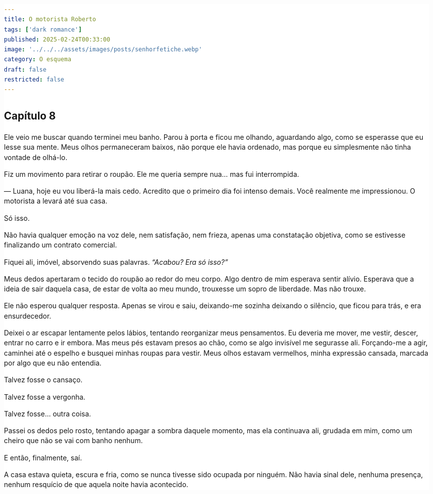 ```yaml
---
title: O motorista Roberto
tags: ['dark romance']
published: 2025-02-24T00:33:00
image: '../../../assets/images/posts/senhorfetiche.webp'
category: O esquema
draft: false
restricted: false
---
```


## Capítulo 8

Ele veio me buscar quando terminei meu banho. Parou à porta e ficou me olhando, aguardando algo, como se esperasse que eu lesse sua mente. Meus olhos permaneceram baixos, não porque ele havia ordenado, mas porque eu simplesmente não tinha vontade de olhá-lo.

Fiz um movimento para retirar o roupão. Ele me queria sempre nua… mas fui interrompida.

— Luana, hoje eu vou liberá-la mais cedo. Acredito que o primeiro dia foi intenso demais. Você realmente me impressionou. O motorista a levará até sua casa.

Só isso.

Não havia qualquer emoção na voz dele, nem satisfação, nem frieza, apenas uma constatação objetiva, como se estivesse finalizando um contrato comercial.

Fiquei ali, imóvel, absorvendo suas palavras. _“Acabou? Era só isso?”_

Meus dedos apertaram o tecido do roupão ao redor do meu corpo. Algo dentro de mim esperava sentir alívio. Esperava que a ideia de sair daquela casa, de estar de volta ao meu mundo, trouxesse um sopro de liberdade. Mas não trouxe.

Ele não esperou qualquer resposta. Apenas se virou e saiu, deixando-me sozinha deixando o silêncio, que ficou para trás, e era ensurdecedor.

Deixei o ar escapar lentamente pelos lábios, tentando reorganizar meus pensamentos. Eu deveria me mover, me vestir, descer, entrar no carro e ir embora. Mas meus pés estavam presos ao chão, como se algo invisível me segurasse ali. Forçando-me a agir, caminhei até o espelho e busquei minhas roupas para vestir. Meus olhos estavam vermelhos, minha expressão cansada, marcada por algo que eu não entendia.

Talvez fosse o cansaço.

Talvez fosse a vergonha.

Talvez fosse... outra coisa.

Passei os dedos pelo rosto, tentando apagar a sombra daquele momento, mas ela continuava ali, grudada em mim, como um cheiro que não se vai com banho nenhum.

E então, finalmente, saí.

A casa estava quieta, escura e fria, como se nunca tivesse sido ocupada por ninguém. Não havia sinal dele, nenhuma presença, nenhum resquício de que aquela noite havia acontecido.
